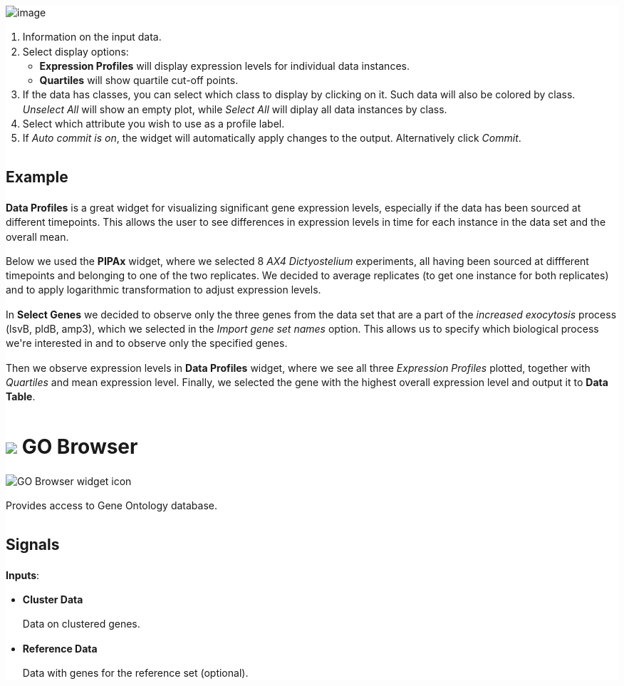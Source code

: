 ![image](images/DataProfiles-stamped.png)

1. Information on the input data.
2. Select display options:
   - **Expression Profiles** will display expression levels for individual data instances.
   - **Quartiles** will show quartile cut-off points.
3. If the data has classes, you can select which class to display by clicking on it. Such data will
   also be colored by class. *Unselect All* will show an empty plot, while *Select All* will diplay
   all data instances by class.
4. Select which attribute you wish to use as a profile label.
5. If *Auto commit is on*, the widget will automatically apply changes to the output. Alternatively click *Commit*.

Example
-------

**Data Profiles** is a great widget for visualizing significant gene expression levels,
especially if the data has been sourced at different timepoints. This allows the user
to see differences in expression levels in time for each instance in the data set and the
overall mean.

Below we used the **PIPAx** widget, where we selected 8 *AX4 Dictyostelium* experiments, all
having been sourced at diffferent timepoints and belonging to one of the two replicates. We
decided to average replicates (to get one instance for both replicates) and to apply logarithmic
transformation to adjust expression levels.

In **Select Genes** we decided to observe only the three genes from the data set that
are a part of the *increased exocytosis* process (lsvB, pldB, amp3), which we selected in
the *Import gene set names* option. This allows us to specify which biological process
we're interested in and to observe only the specified genes.

Then we observe expression levels in **Data Profiles** widget, where we see all three
*Expression Profiles* plotted, together with *Quartiles* and mean expression level. Finally,
we selected the gene with the highest overall expression level and output it to **Data Table**.

![](images/DataProfiles-Example.png)
GO Browser
==========

![GO Browser widget icon](icons/go-browser.png)

Provides access to Gene Ontology database.

Signals
-------

**Inputs**:

- **Cluster Data**

  Data on clustered genes.

- **Reference Data**

  Data with genes for the reference set (optional).
